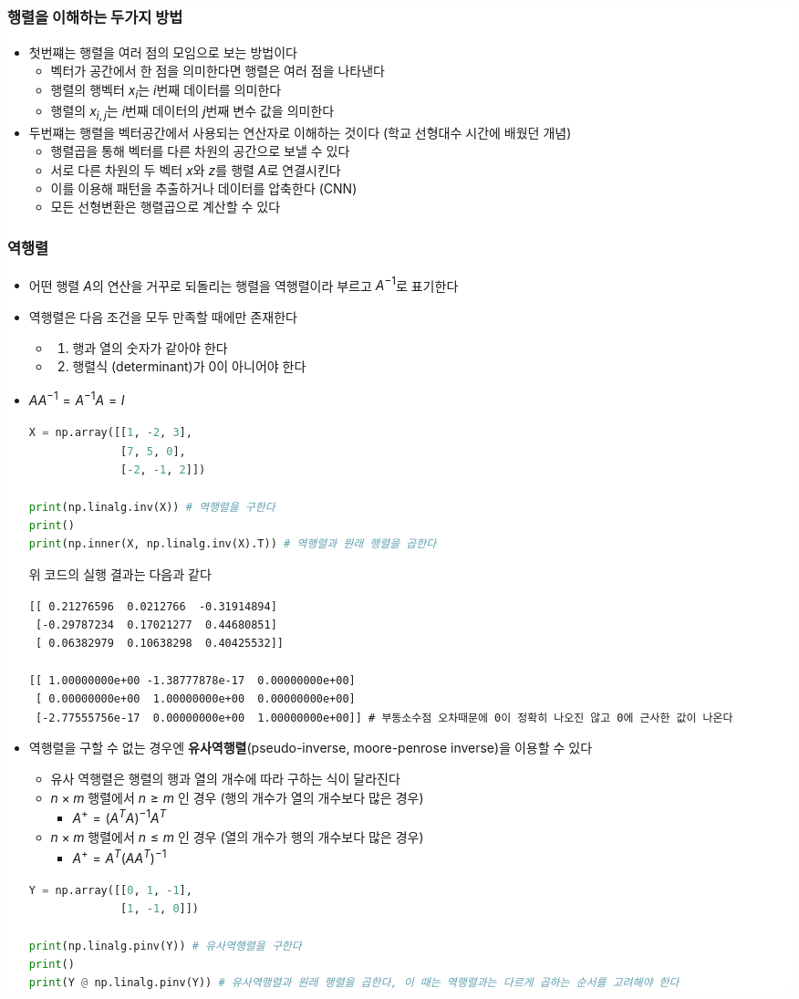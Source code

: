 ### 행렬을 이해하는 두가지 방법
  * 첫번쨰는 행렬을 여러 점의 모임으로 보는 방법이다
    * 벡터가 공간에서 한 점을 의미한다면 행렬은 여러 점을 나타낸다
    * 행렬의 행벡터 $x_i$는 $i$번째 데이터를 의미한다
    * 행렬의 $x_{i, j}$는 $i$번째 데이터의 $j$번째 변수 값을 의미한다
  * 두번쨰는 행렬을 벡터공간에서 사용되는 연산자로 이해하는 것이다 (학교 선형대수 시간에 배웠던 개념)
    * 행렬곱을 통해 벡터를 다른 차원의 공간으로 보낼 수 있다
    * 서로 다른 차원의 두 벡터 $x$와 $z$를 행렬 $A$로 연결시킨다
    * 이를 이용해 패턴을 추출하거나 데이터를 압축한다 (CNN)
    * 모든 선형변환은 행렬곱으로 계산할 수 있다

### 역행렬
* 어떤 행렬 $A$의 연산을 거꾸로 되돌리는 행렬을 역행렬이라 부르고 $A^{-1}$로 표기한다
* 역행렬은 다음 조건을 모두 만족할 때에만 존재한다
  * 1. 행과 열의 숫자가 같아야 한다
  * 2. 행렬식 (determinant)가 0이 아니어야 한다
* $AA^{-1} = A^{-1}A = I$
  
  ```Python
  X = np.array([[1, -2, 3],
                [7, 5, 0],
                [-2, -1, 2]])

  print(np.linalg.inv(X)) # 역행렬을 구한다
  print()
  print(np.inner(X, np.linalg.inv(X).T)) # 역행렬과 원래 행렬을 곱한다
  ```

  위 코드의 실행 결과는 다음과 같다

  ```
  [[ 0.21276596  0.0212766  -0.31914894]
   [-0.29787234  0.17021277  0.44680851]
   [ 0.06382979  0.10638298  0.40425532]]
  
  [[ 1.00000000e+00 -1.38777878e-17  0.00000000e+00]
   [ 0.00000000e+00  1.00000000e+00  0.00000000e+00]
   [-2.77555756e-17  0.00000000e+00  1.00000000e+00]] # 부동소수점 오차때문에 0이 정확히 나오진 않고 0에 근사한 값이 나온다
  ```

* 역행렬을 구할 수 없는 경우엔 **유사역행렬**(pseudo-inverse, moore-penrose inverse)을 이용할 수 있다
  * 유사 역행렬은 행렬의 행과 열의 개수에 따라 구하는 식이 달라진다
  * $n\times m$ 행렬에서 $n ≥ m$ 인 경우 (행의 개수가 열의 개수보다 많은 경우)
    * $A^+ = (A^TA)^{-1}A^T$
  * $n\times m$ 행렬에서 $n ≤ m$ 인 경우 (열의 개수가 행의 개수보다 많은 경우)
    * $A^+ = A^T(AA^T)^{-1}$
  ```Python
  Y = np.array([[0, 1, -1],
                [1, -1, 0]])

  print(np.linalg.pinv(Y)) # 유사역행렬을 구한다
  print()
  print(Y @ np.linalg.pinv(Y)) # 유사역행렬과 원래 행렬을 곱한다, 이 때는 역행렬과는 다르게 곱하는 순서를 고려해야 한다
  ```

